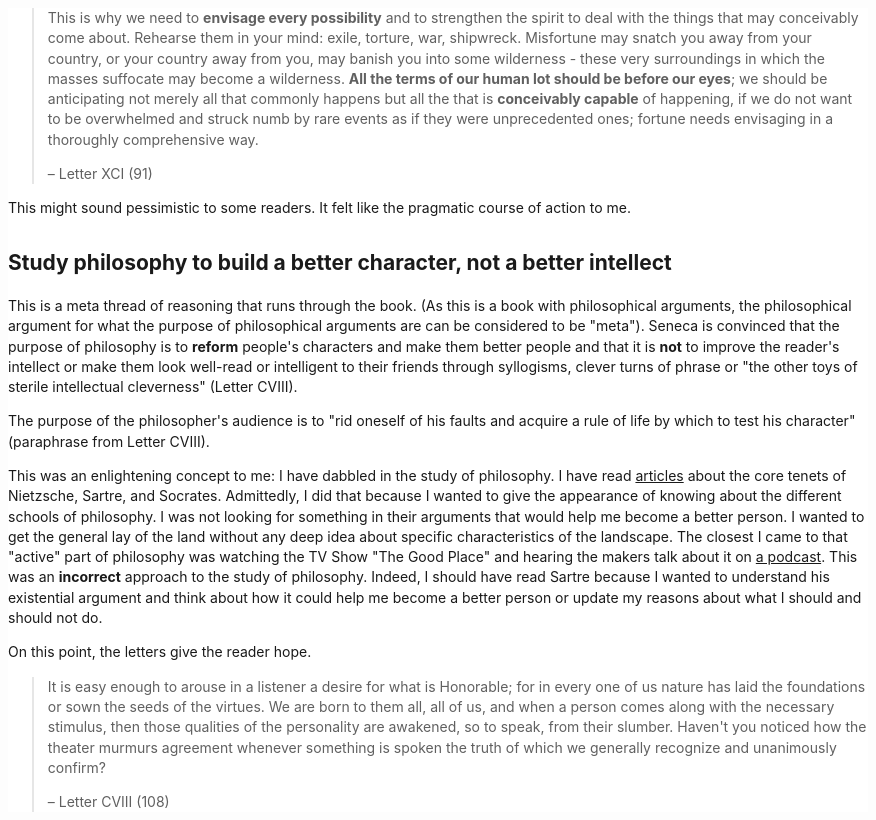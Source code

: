 > This is why we need to **envisage every possibility** and to strengthen the spirit to deal with the
> things that may conceivably come about. Rehearse them in your mind: exile, torture, war,
> shipwreck. Misfortune may snatch you away from your country, or your country away from you, may
> banish you into some wilderness - these very surroundings in which the masses suffocate may become a
> wilderness. **All the terms of our human lot should be before our eyes**; we should be anticipating
> not merely all that commonly happens but all the that is **conceivably capable** of happening, if we
> do not want to be overwhelmed and struck numb by rare events as if they were unprecedented ones;
> fortune needs envisaging in a thoroughly comprehensive way.
>
> &#x2013; Letter XCI (91)

This might sound pessimistic to some readers. It felt like the <span class="underline">pragmatic</span> course of action to me.


## Study philosophy to build a better character, not a better intellect

This is a meta thread of reasoning that runs through the book. (As this is a book with philosophical
arguments, the philosophical argument for what the purpose of philosophical arguments are can be
considered to be "meta"). Seneca is convinced that the purpose of philosophy is to **reform** people's
characters and make them better people and that it is **not** to improve the reader's intellect or
make them look well-read or intelligent to their friends through syllogisms, clever turns of phrase
or "the other toys of sterile intellectual cleverness" (Letter CVIII).

The purpose of the philosopher's audience is to "rid oneself of his faults and acquire a rule of
life by which to test his character" (paraphrase from Letter CVIII).

This was an enlightening concept to me: I have dabbled in the study of philosophy. I have read
[articles](https://plato.stanford.edu/entries/nietzsche/) about the core tenets of Nietzsche, Sartre, and Socrates. Admittedly, I did that because I
wanted to give the <span class="underline">appearance</span> of knowing about the different schools of philosophy. I was <span class="underline">not</span>
looking for something in their arguments that would help me become a better person. I wanted to get
the general lay of the land without any deep idea about specific characteristics of the
landscape. The closest I came to that "active" part of philosophy was watching the TV Show "The Good
Place" and hearing the makers talk about it on [a podcast](https://www.vox.com/podcasts/2019/12/10/21002589/the-good-place-mike-shur-moral-philosophy-the-ezra-klein-show). This was an **incorrect** approach to the
study of philosophy. Indeed, I should have read Sartre because I wanted to understand his
existential argument and think about how it could help me become a better person or update my
reasons about what I should and should not do.

On this point, the letters give the reader hope.

> It is easy enough to arouse in a listener a desire for what is Honorable; for in every one of us
> nature has laid the foundations or sown the seeds of the virtues. We are born to them all, all of
> us, and when a person comes along with the necessary stimulus, then those qualities of the
> personality are awakened, so to speak, from their slumber. Haven't you noticed how the theater
> murmurs agreement whenever something is spoken the truth of which we generally recognize and
> unanimously confirm?
>
> &#x2013; Letter CVIII (108)
